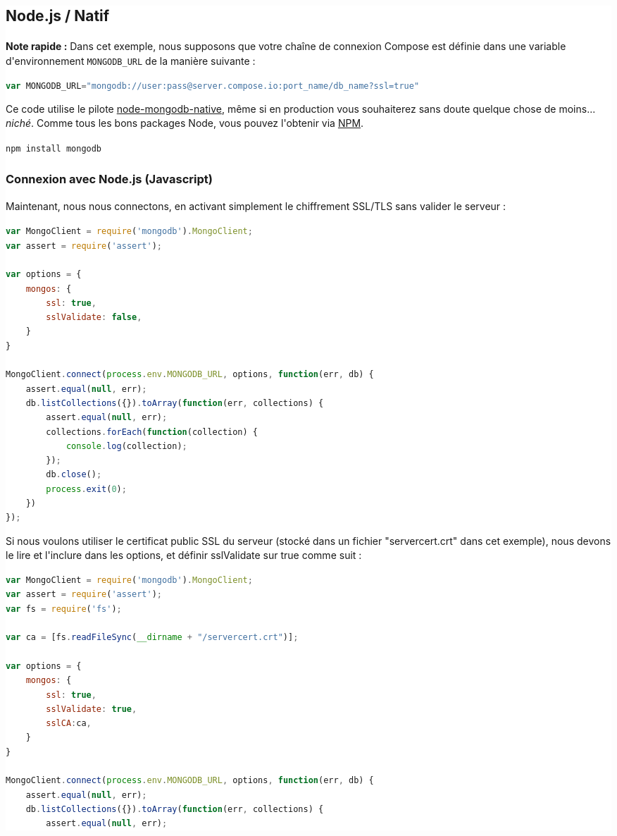 
## Node.js / Natif

**Note rapide :** Dans cet exemple, nous supposons que votre chaîne de connexion Compose est définie dans une variable d'environnement `MONGODB_URL` de la manière suivante :
```javascript
var MONGODB_URL="mongodb://user:pass@server.compose.io:port_name/db_name?ssl=true"
```
Ce code utilise le pilote [node-mongodb-native](https://github.com/christkv/node-mongodb-native), même si en production vous souhaiterez sans doute quelque chose de moins... *niché*. Comme tous les bons packages Node, vous pouvez l'obtenir via [NPM](http://npmjs.org/).
```shell
npm install mongodb
```
### Connexion avec Node.js (Javascript)

Maintenant, nous nous connectons, en activant simplement le chiffrement SSL/TLS sans valider le serveur :
```javascript
var MongoClient = require('mongodb').MongoClient;
var assert = require('assert');

var options = {
    mongos: {
        ssl: true,
        sslValidate: false,
    }
}

MongoClient.connect(process.env.MONGODB_URL, options, function(err, db) {
    assert.equal(null, err);
    db.listCollections({}).toArray(function(err, collections) {
        assert.equal(null, err);
        collections.forEach(function(collection) {
            console.log(collection);
        });
        db.close();
        process.exit(0);
    })
});
```

Si nous voulons utiliser le certificat public SSL du serveur (stocké dans un fichier "servercert.crt" dans cet exemple), nous devons le lire et l'inclure dans les options, et définir sslValidate sur true comme suit :

```javascript
var MongoClient = require('mongodb').MongoClient;
var assert = require('assert');
var fs = require('fs');

var ca = [fs.readFileSync(__dirname + "/servercert.crt")];

var options = {
    mongos: {
        ssl: true,
        sslValidate: true,
        sslCA:ca,
    }
}

MongoClient.connect(process.env.MONGODB_URL, options, function(err, db) {
    assert.equal(null, err);
    db.listCollections({}).toArray(function(err, collections) {
        assert.equal(null, err);
```